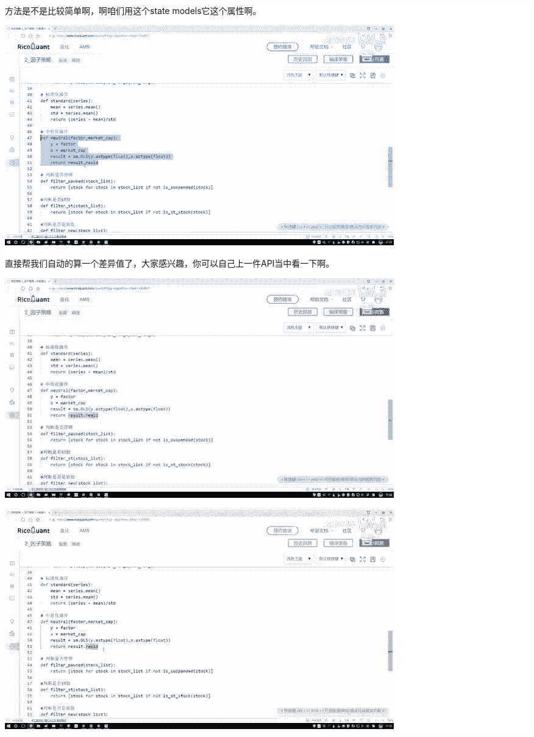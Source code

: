 方法是不是比较简单啊，啊咱们用这个state models它这个属性啊。

![](img/4a36980094d9c21bb25c051097827693_132.png)

直接帮我们自动的算一个差异值了，大家感兴趣，你可以自己上一件API当中看一下啊。

![](img/4a36980094d9c21bb25c051097827693_134.png)

![](img/4a36980094d9c21bb25c051097827693_135.png)